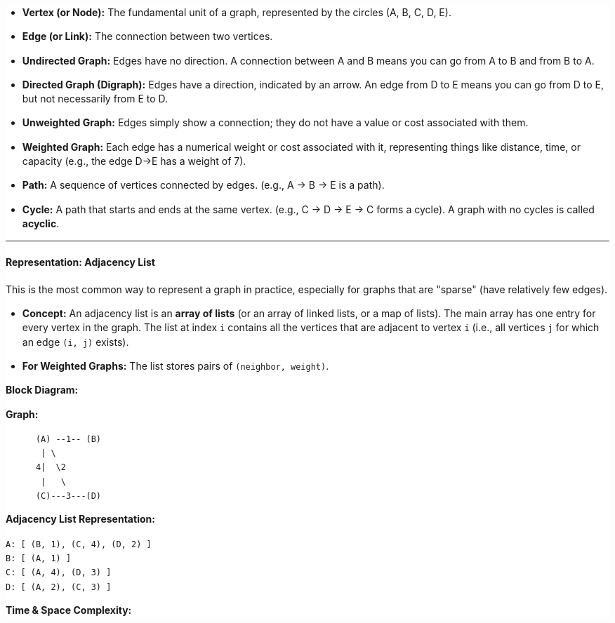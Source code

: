 - **Vertex (or Node):** The fundamental unit of a graph, represented by the circles (A, B, C, D, E).
    
- **Edge (or Link):** The connection between two vertices.
    
- **Undirected Graph:** Edges have no direction. A connection between A and B means you can go from A to B and from B to A.
    
- **Directed Graph (Digraph):** Edges have a direction, indicated by an arrow. An edge from D to E means you can go from D to E, but not necessarily from E to D.
    
- **Unweighted Graph:** Edges simply show a connection; they do not have a value or cost associated with them.
    
- **Weighted Graph:** Each edge has a numerical weight or cost associated with it, representing things like distance, time, or capacity (e.g., the edge D->E has a weight of 7).
    
- **Path:** A sequence of vertices connected by edges. (e.g., A -> B -> E is a path).
    
- **Cycle:** A path that starts and ends at the same vertex. (e.g., C -> D -> E -> C forms a cycle). A graph with no cycles is called **acyclic**.
    

---

#### **Representation: Adjacency List**

This is the most common way to represent a graph in practice, especially for graphs that are "sparse" (have relatively few edges).

- **Concept:** An adjacency list is an **array of lists** (or an array of linked lists, or a map of lists). The main array has one entry for every vertex in the graph. The list at index `i` contains all the vertices that are adjacent to vertex `i` (i.e., all vertices `j` for which an edge `(i, j)` exists).
    
- **For Weighted Graphs:** The list stores pairs of `(neighbor, weight)`.
    

**Block Diagram:**

**Graph:**

```
      (A) --1-- (B)
       | \
      4|  \2
       |   \
      (C)---3---(D)
```

**Adjacency List Representation:**

```
A: [ (B, 1), (C, 4), (D, 2) ]
B: [ (A, 1) ]
C: [ (A, 4), (D, 3) ]
D: [ (A, 2), (C, 3) ]
```

**Time & Space Complexity:**
